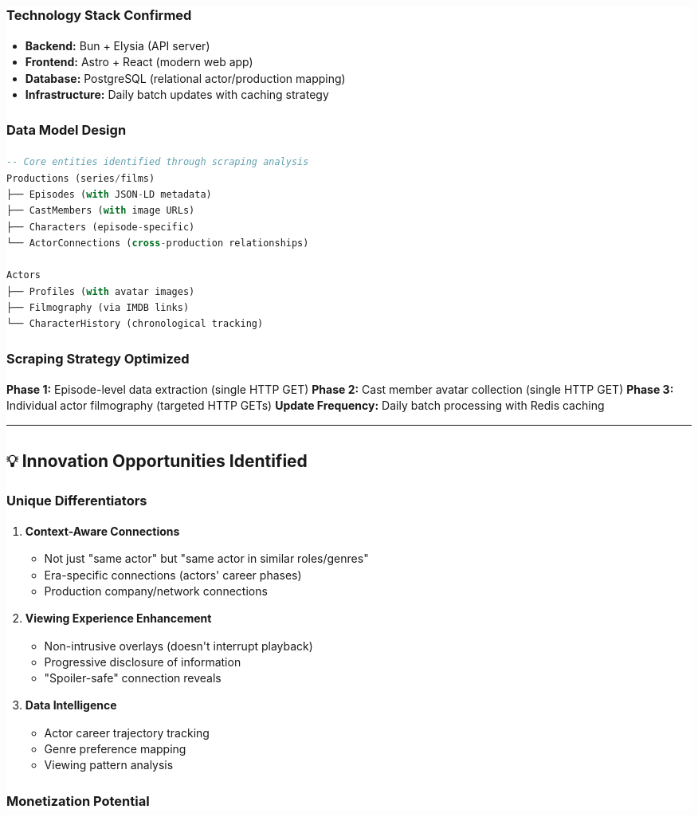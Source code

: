 ### Technology Stack Confirmed

- **Backend:** Bun + Elysia (API server)
- **Frontend:** Astro + React (modern web app)
- **Database:** PostgreSQL (relational actor/production mapping)
- **Infrastructure:** Daily batch updates with caching strategy

### Data Model Design

```sql
-- Core entities identified through scraping analysis
Productions (series/films)
├── Episodes (with JSON-LD metadata)
├── CastMembers (with image URLs)
├── Characters (episode-specific)
└── ActorConnections (cross-production relationships)

Actors
├── Profiles (with avatar images)
├── Filmography (via IMDB links)
└── CharacterHistory (chronological tracking)
```

### Scraping Strategy Optimized

**Phase 1:** Episode-level data extraction (single HTTP GET)
**Phase 2:** Cast member avatar collection (single HTTP GET)
**Phase 3:** Individual actor filmography (targeted HTTP GETs)
**Update Frequency:** Daily batch processing with Redis caching

---

## 💡 Innovation Opportunities Identified

### Unique Differentiators

1. **Context-Aware Connections**
   - Not just "same actor" but "same actor in similar roles/genres"
   - Era-specific connections (actors' career phases)
   - Production company/network connections

2. **Viewing Experience Enhancement**
   - Non-intrusive overlays (doesn't interrupt playback)
   - Progressive disclosure of information
   - "Spoiler-safe" connection reveals

3. **Data Intelligence**
   - Actor career trajectory tracking
   - Genre preference mapping
   - Viewing pattern analysis

### Monetization Potential
